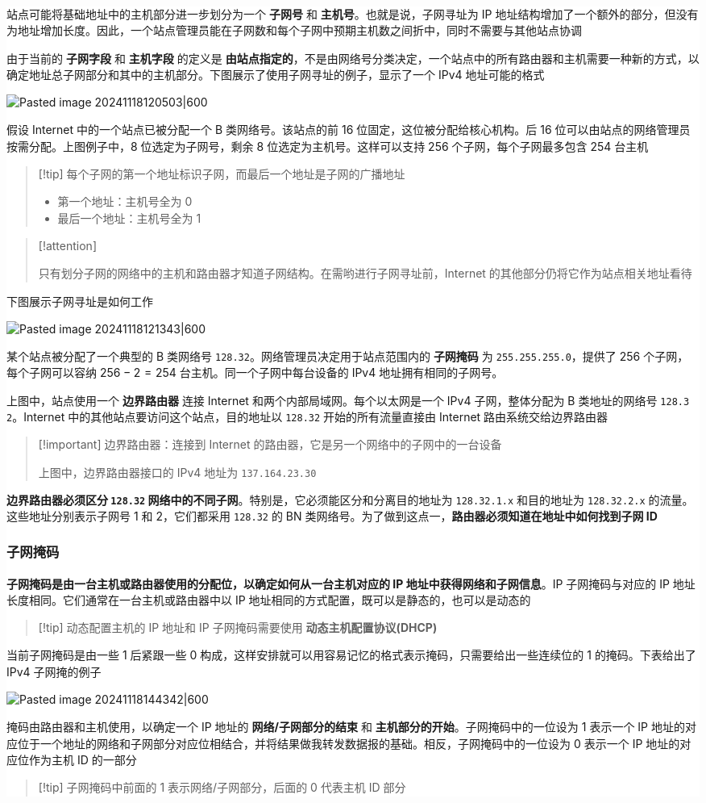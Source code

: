站点可能将基础地址中的主机部分进一步划分为一个 **子网号** 和 **主机号**。也就是说，子网寻址为 IP 地址结构增加了一个额外的部分，但没有为地址增加长度。因此，一个站点管理员能在子网数和每个子网中预期主机数之间折中，同时不需要与其他站点协调

由于当前的 **子网字段** 和 **主机字段** 的定义是 **由站点指定的**，不是由网络号分类决定，一个站点中的所有路由器和主机需要一种新的方式，以确定地址总子网部分和其中的主机部分。下图展示了使用子网寻址的例子，显示了一个 IPv4 地址可能的格式

![Pasted image 20241118120503|600](http://cdn.jsdelivr.net/gh/duyupeng36/images@master/obsidian/1755784311241-d9c8774c9dfe4b8786a19d6e7cf6459d.png)

假设 Internet 中的一个站点已被分配一个 B 类网络号。该站点的前 $16$ 位固定，这位被分配给核心机构。后 $16$ 位可以由站点的网络管理员按需分配。上图例子中，$8$ 位选定为子网号，剩余 $8$ 位选定为主机号。这样可以支持 $256$ 个子网，每个子网最多包含 $254$ 台主机

> [!tip] 每个子网的第一个地址标识子网，而最后一个地址是子网的广播地址
> + 第一个地址：主机号全为 $0$
> + 最后一个地址：主机号全为 $1$
> 

> [!attention] 
> 
> 只有划分子网的网络中的主机和路由器才知道子网结构。在需哟进行子网寻址前，Internet 的其他部分仍将它作为站点相关地址看待
> 

下图展示子网寻址是如何工作

![Pasted image 20241118121343|600](http://cdn.jsdelivr.net/gh/duyupeng36/images@master/obsidian/1755784311242-7c8ce0059ce04e8fbc615f1006290a8d.png)

某个站点被分配了一个典型的 B 类网络号 `128.32`。网络管理员决定用于站点范围内的 **子网掩码** 为 `255.255.255.0`，提供了 $256$ 个子网，每个子网可以容纳 $256-2 = 254$ 台主机。同一个子网中每台设备的 IPv4 地址拥有相同的子网号。

上图中，站点使用一个 **边界路由器** 连接 Internet 和两个内部局域网。每个以太网是一个 IPv4 子网，整体分配为 B 类地址的网络号 `128.32`。Internet 中的其他站点要访问这个站点，目的地址以 `128.32` 开始的所有流量直接由 Internet 路由系统交给边界路由器

> [!important] 边界路由器：连接到 Internet 的路由器，它是另一个网络中的子网中的一台设备
> 
> 上图中，边界路由器接口的 IPv4 地址为 `137.164.23.30`
> 

**边界路由器必须区分 `128.32` 网络中的不同子网**。特别是，它必须能区分和分离目的地址为 `128.32.1.x` 和目的地址为 `128.32.2.x` 的流量。这些地址分别表示子网号 $1$ 和 $2$，它们都采用 `128.32` 的 BN 类网络号。为了做到这点一，**路由器必须知道在地址中如何找到子网 ID**

### 子网掩码

**子网掩码是由一台主机或路由器使用的分配位，以确定如何从一台主机对应的 IP 地址中获得网络和子网信息**。IP 子网掩码与对应的 IP 地址长度相同。它们通常在一台主机或路由器中以 IP 地址相同的方式配置，既可以是静态的，也可以是动态的

> [!tip] 动态配置主机的 IP 地址和 IP 子网掩码需要使用 **动态主机配置协议(DHCP)**
> 

当前子网掩码是由一些 $1$ 后紧跟一些 $0$ 构成，这样安排就可以用容易记忆的格式表示掩码，只需要给出一些连续位的 $1$ 的掩码。下表给出了 IPv4 子网掩的例子

![Pasted image 20241118144342|600](http://cdn.jsdelivr.net/gh/duyupeng36/images@master/obsidian/1755784311244-300ef983be4e4550b50ac0e47f266c5d.png)

掩码由路由器和主机使用，以确定一个 IP 地址的 **网络/子网部分的结束** 和 **主机部分的开始**。子网掩码中的一位设为 $1$ 表示一个 IP 地址的对应位于一个地址的网络和子网部分对应位相结合，并将结果做我转发数据报的基础。相反，子网掩码中的一位设为 $0$ 表示一个 IP 地址的对应位作为主机 ID 的一部分

> [!tip] 子网掩码中前面的 $1$ 表示网络/子网部分，后面的 $0$ 代表主机 ID 部分
> 
